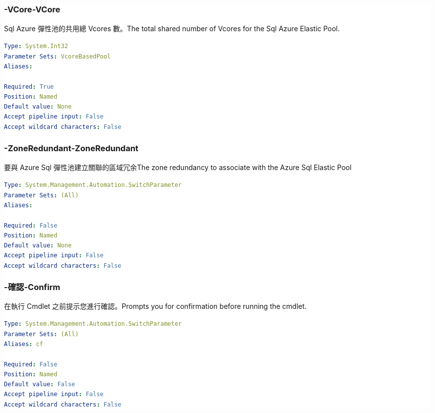 ### <span data-ttu-id="3b0bf-184">-VCore</span><span class="sxs-lookup"><span data-stu-id="3b0bf-184">-VCore</span></span>
<span data-ttu-id="3b0bf-185">Sql Azure 彈性池的共用總 Vcores 數。</span><span class="sxs-lookup"><span data-stu-id="3b0bf-185">The total shared number of Vcores for the Sql Azure Elastic Pool.</span></span>

```yaml
Type: System.Int32
Parameter Sets: VcoreBasedPool
Aliases:

Required: True
Position: Named
Default value: None
Accept pipeline input: False
Accept wildcard characters: False
```

### <span data-ttu-id="3b0bf-186">-ZoneRedundant</span><span class="sxs-lookup"><span data-stu-id="3b0bf-186">-ZoneRedundant</span></span>
<span data-ttu-id="3b0bf-187">要與 Azure Sql 彈性池建立關聯的區域冗余</span><span class="sxs-lookup"><span data-stu-id="3b0bf-187">The zone redundancy to associate with the Azure Sql Elastic Pool</span></span>

```yaml
Type: System.Management.Automation.SwitchParameter
Parameter Sets: (All)
Aliases:

Required: False
Position: Named
Default value: None
Accept pipeline input: False
Accept wildcard characters: False
```

### <span data-ttu-id="3b0bf-188">-確認</span><span class="sxs-lookup"><span data-stu-id="3b0bf-188">-Confirm</span></span>
<span data-ttu-id="3b0bf-189">在執行 Cmdlet 之前提示您進行確認。</span><span class="sxs-lookup"><span data-stu-id="3b0bf-189">Prompts you for confirmation before running the cmdlet.</span></span>

```yaml
Type: System.Management.Automation.SwitchParameter
Parameter Sets: (All)
Aliases: cf

Required: False
Position: Named
Default value: False
Accept pipeline input: False
Accept wildcard characters: False
```
